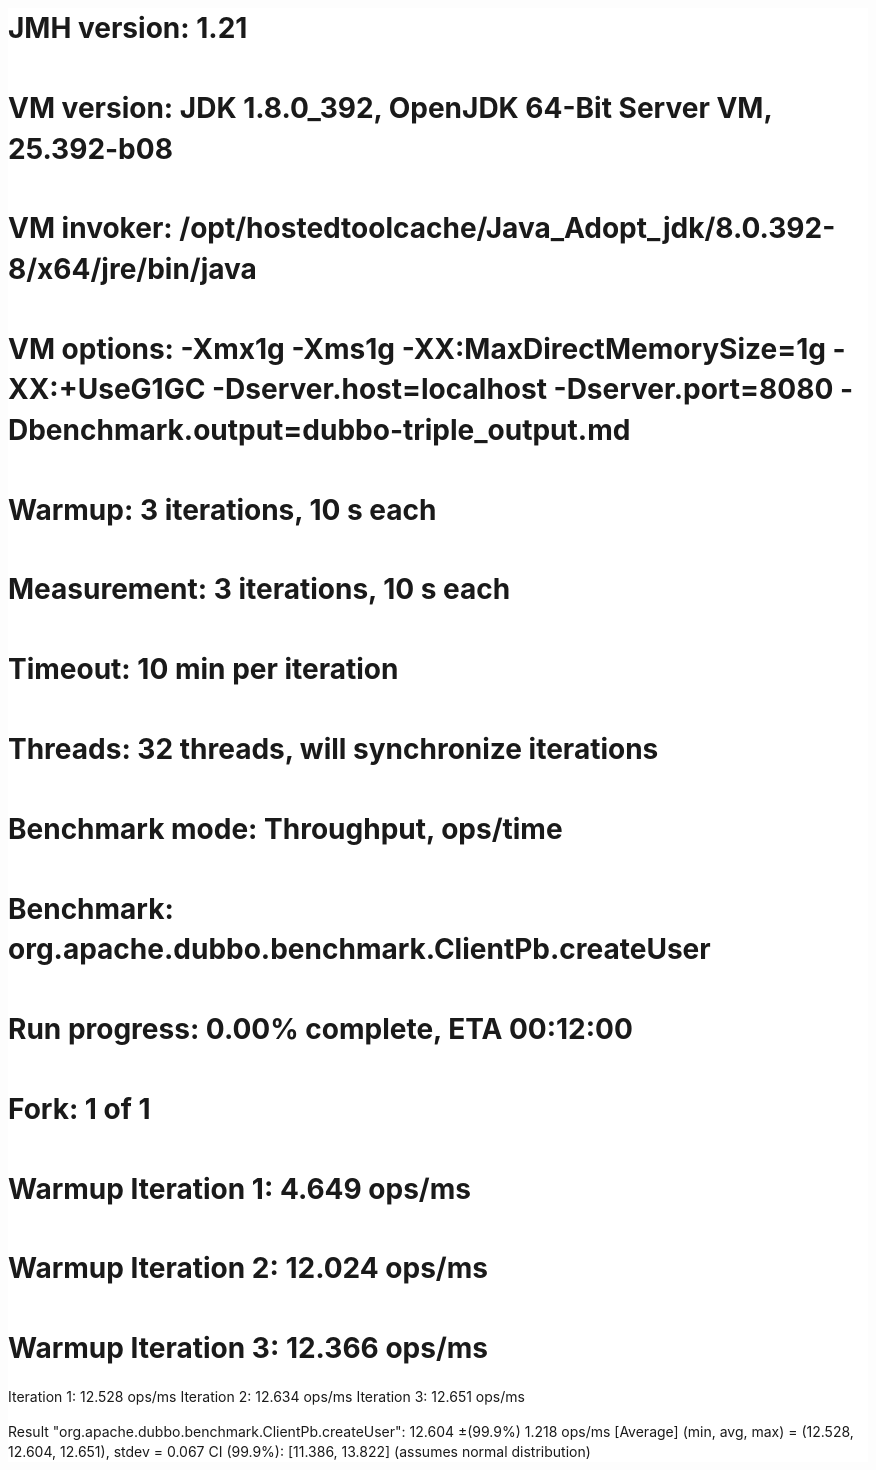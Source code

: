 # JMH version: 1.21
# VM version: JDK 1.8.0_392, OpenJDK 64-Bit Server VM, 25.392-b08
# VM invoker: /opt/hostedtoolcache/Java_Adopt_jdk/8.0.392-8/x64/jre/bin/java
# VM options: -Xmx1g -Xms1g -XX:MaxDirectMemorySize=1g -XX:+UseG1GC -Dserver.host=localhost -Dserver.port=8080 -Dbenchmark.output=dubbo-triple_output.md
# Warmup: 3 iterations, 10 s each
# Measurement: 3 iterations, 10 s each
# Timeout: 10 min per iteration
# Threads: 32 threads, will synchronize iterations
# Benchmark mode: Throughput, ops/time
# Benchmark: org.apache.dubbo.benchmark.ClientPb.createUser

# Run progress: 0.00% complete, ETA 00:12:00
# Fork: 1 of 1
# Warmup Iteration   1: 4.649 ops/ms
# Warmup Iteration   2: 12.024 ops/ms
# Warmup Iteration   3: 12.366 ops/ms
Iteration   1: 12.528 ops/ms
Iteration   2: 12.634 ops/ms
Iteration   3: 12.651 ops/ms


Result "org.apache.dubbo.benchmark.ClientPb.createUser":
  12.604 ±(99.9%) 1.218 ops/ms [Average]
  (min, avg, max) = (12.528, 12.604, 12.651), stdev = 0.067
  CI (99.9%): [11.386, 13.822] (assumes normal distribution)
